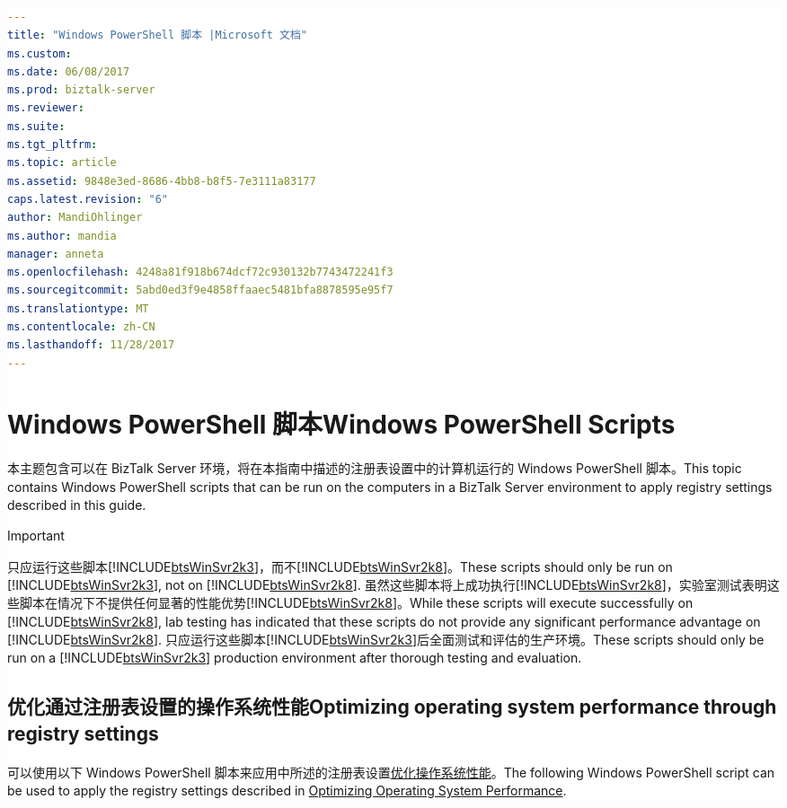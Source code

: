 ```yaml
---
title: "Windows PowerShell 脚本 |Microsoft 文档"
ms.custom: 
ms.date: 06/08/2017
ms.prod: biztalk-server
ms.reviewer: 
ms.suite: 
ms.tgt_pltfrm: 
ms.topic: article
ms.assetid: 9848e3ed-8686-4bb8-b8f5-7e3111a83177
caps.latest.revision: "6"
author: MandiOhlinger
ms.author: mandia
manager: anneta
ms.openlocfilehash: 4248a81f918b674dcf72c930132b7743472241f3
ms.sourcegitcommit: 5abd0ed3f9e4858ffaaec5481bfa8878595e95f7
ms.translationtype: MT
ms.contentlocale: zh-CN
ms.lasthandoff: 11/28/2017
---
```

# <a name="windows-powershell-scripts"></a><span data-ttu-id="7d322-102">Windows PowerShell 脚本</span><span class="sxs-lookup"><span data-stu-id="7d322-102">Windows PowerShell Scripts</span></span>
<span data-ttu-id="7d322-103">本主题包含可以在 BizTalk Server 环境，将在本指南中描述的注册表设置中的计算机运行的 Windows PowerShell 脚本。</span><span class="sxs-lookup"><span data-stu-id="7d322-103">This topic contains Windows PowerShell scripts that can be run on the computers in a BizTalk Server environment to apply registry settings described in this guide.</span></span>  
  
> [!IMPORTANT]  
>  <span data-ttu-id="7d322-104">只应运行这些脚本[!INCLUDE[btsWinSvr2k3](../includes/btswinsvr2k3-md.md)]，而不[!INCLUDE[btsWinSvr2k8](../includes/btswinsvr2k8-md.md)]。</span><span class="sxs-lookup"><span data-stu-id="7d322-104">These scripts should only be run on [!INCLUDE[btsWinSvr2k3](../includes/btswinsvr2k3-md.md)], not on [!INCLUDE[btsWinSvr2k8](../includes/btswinsvr2k8-md.md)].</span></span> <span data-ttu-id="7d322-105">虽然这些脚本将上成功执行[!INCLUDE[btsWinSvr2k8](../includes/btswinsvr2k8-md.md)]，实验室测试表明这些脚本在情况下不提供任何显著的性能优势[!INCLUDE[btsWinSvr2k8](../includes/btswinsvr2k8-md.md)]。</span><span class="sxs-lookup"><span data-stu-id="7d322-105">While these scripts will execute successfully on [!INCLUDE[btsWinSvr2k8](../includes/btswinsvr2k8-md.md)], lab testing has indicated that these scripts do not provide any significant performance advantage on [!INCLUDE[btsWinSvr2k8](../includes/btswinsvr2k8-md.md)].</span></span> <span data-ttu-id="7d322-106">只应运行这些脚本[!INCLUDE[btsWinSvr2k3](../includes/btswinsvr2k3-md.md)]后全面测试和评估的生产环境。</span><span class="sxs-lookup"><span data-stu-id="7d322-106">These scripts should only be run on a [!INCLUDE[btsWinSvr2k3](../includes/btswinsvr2k3-md.md)] production environment after thorough testing and evaluation.</span></span>  
  
## <a name="optimizing-operating-system-performance-through-registry-settings"></a><span data-ttu-id="7d322-107">优化通过注册表设置的操作系统性能</span><span class="sxs-lookup"><span data-stu-id="7d322-107">Optimizing operating system performance through registry settings</span></span>  
 <span data-ttu-id="7d322-108">可以使用以下 Windows PowerShell 脚本来应用中所述的注册表设置[优化操作系统性能](../technical-guides/optimizing-operating-system-performance.md)。</span><span class="sxs-lookup"><span data-stu-id="7d322-108">The following Windows PowerShell script can be used to apply the registry settings described in [Optimizing Operating System Performance](../technical-guides/optimizing-operating-system-performance.md).</span></span>  
  